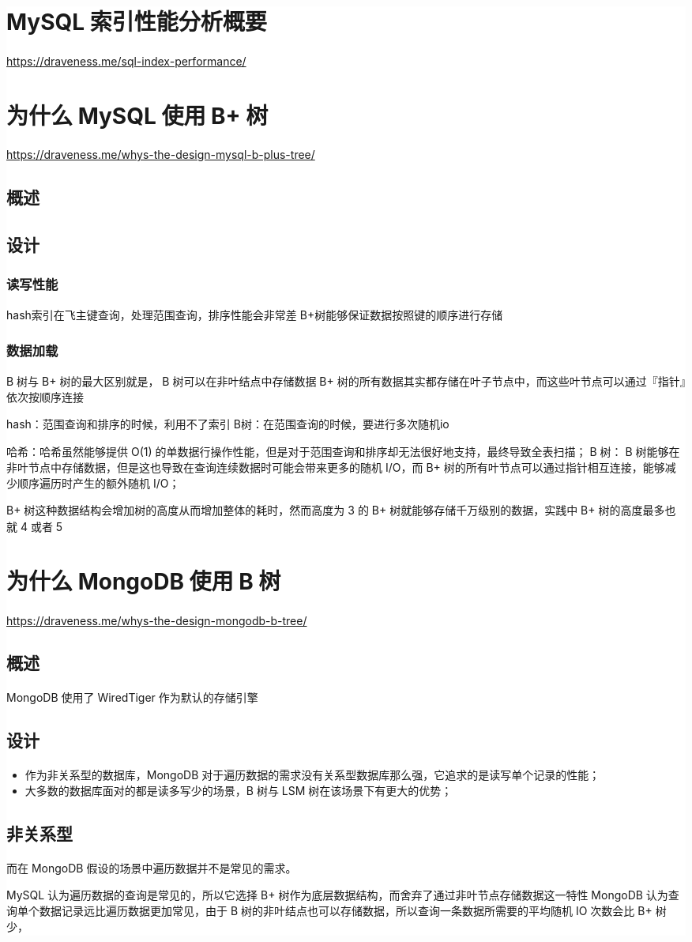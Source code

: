 



# MySQL 索引性能分析概要
https://draveness.me/sql-index-performance/


# 为什么 MySQL 使用 B+ 树
https://draveness.me/whys-the-design-mysql-b-plus-tree/
## 概述
## 设计
### 读写性能
hash索引在飞主键查询，处理范围查询，排序性能会非常差
B+树能够保证数据按照键的顺序进行存储

### 数据加载
B 树与 B+ 树的最大区别就是，
B 树可以在非叶结点中存储数据
B+ 树的所有数据其实都存储在叶子节点中，而这些叶节点可以通过『指针』依次按顺序连接

hash：范围查询和排序的时候，利用不了索引
B树：在范围查询的时候，要进行多次随机io


哈希：哈希虽然能够提供 O(1) 的单数据行操作性能，但是对于范围查询和排序却无法很好地支持，最终导致全表扫描；
B 树： B 树能够在非叶节点中存储数据，但是这也导致在查询连续数据时可能会带来更多的随机 I/O，而 B+ 树的所有叶节点可以通过指针相互连接，能够减少顺序遍历时产生的额外随机 I/O；


B+ 树这种数据结构会增加树的高度从而增加整体的耗时，然而高度为 3 的 B+ 树就能够存储千万级别的数据，实践中 B+ 树的高度最多也就 4 或者 5



# 为什么 MongoDB 使用 B 树
https://draveness.me/whys-the-design-mongodb-b-tree/

## 概述
MongoDB 使用了 WiredTiger 作为默认的存储引擎


## 设计
* 作为非关系型的数据库，MongoDB 对于遍历数据的需求没有关系型数据库那么强，它追求的是读写单个记录的性能；
* 大多数的数据库面对的都是读多写少的场景，B 树与 LSM 树在该场景下有更大的优势；

## 非关系型
而在 MongoDB 假设的场景中遍历数据并不是常见的需求。


MySQL 认为遍历数据的查询是常见的，所以它选择 B+ 树作为底层数据结构，而舍弃了通过非叶节点存储数据这一特性
MongoDB 认为查询单个数据记录远比遍历数据更加常见，由于 B 树的非叶结点也可以存储数据，所以查询一条数据所需要的平均随机 IO 次数会比 B+ 树少，
